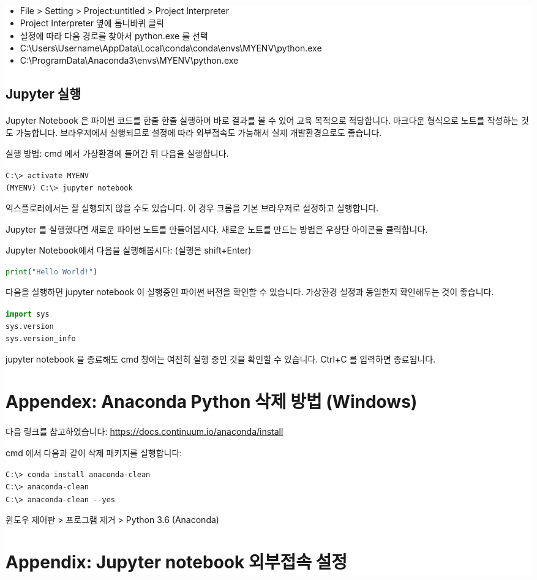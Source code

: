 - File > Setting > Project:untitled > Project Interpreter
- Project Interpreter 옆에 톱니바퀴 클릭
- 설정에 따라 다음 경로를 찾아서 python.exe 를 선택
- C:\Users\Username\AppData\Local\conda\conda\envs\MYENV\python.exe
- C:\ProgramData\Anaconda3\envs\MYENV\python.exe


## Jupyter 실행

Jupyter Notebook 은 파이썬 코드를 한줄 한줄 실행하며 바로 결과를 볼 수 있어 교육 목적으로 적당합니다. 마크다운 형식으로 노트를 작성하는 것도 가능합니다. 브라우저에서 실행되므로 설정에 따라 외부접속도 가능해서 실제 개발환경으로도 좋습니다.


실행 방법: cmd 에서 가상환경에 들어간 뒤 다음을 실행합니다.

```
C:\> activate MYENV
(MYENV) C:\> jupyter notebook
```

익스플로러에서는 잘 실행되지 않을 수도 있습니다. 이 경우 크롬을 기본 브라우저로 설정하고 실행합니다.

Jupyter 를 실행했다면 새로운 파이썬 노트를 만들어봅시다.
새로운 노트를 만드는 방법은 우상단 아이콘을 클릭합니다.

Jupyter Notebook에서 다음을 실행해봅시다: (실행은 shift+Enter)

```python
print("Hello World!")
```

다음을 실행하면 jupyter notebook 이 실행중인 파이썬 버전을 확인할 수 있습니다.
가상환경 설정과 동일한지 확인해두는 것이 좋습니다.

```python
import sys
sys.version
sys.version_info
```

jupyter notebook 을 종료해도 cmd 창에는 여전히 실행 중인 것을 확인할 수 있습니다. Ctrl+C 를 입력하면 종료됩니다.


# Appendex: Anaconda Python 삭제 방법 (Windows)

다음 링크를 참고하였습니다: https://docs.continuum.io/anaconda/install

cmd 에서 다음과 같이 삭제 패키지를 실행합니다:

```
C:\> conda install anaconda-clean
C:\> anaconda-clean
C:\> anaconda-clean --yes
```

윈도우 제어판 > 프로그램 제거 >  Python 3.6 (Anaconda)



# Appendix: Jupyter notebook 외부접속 설정
